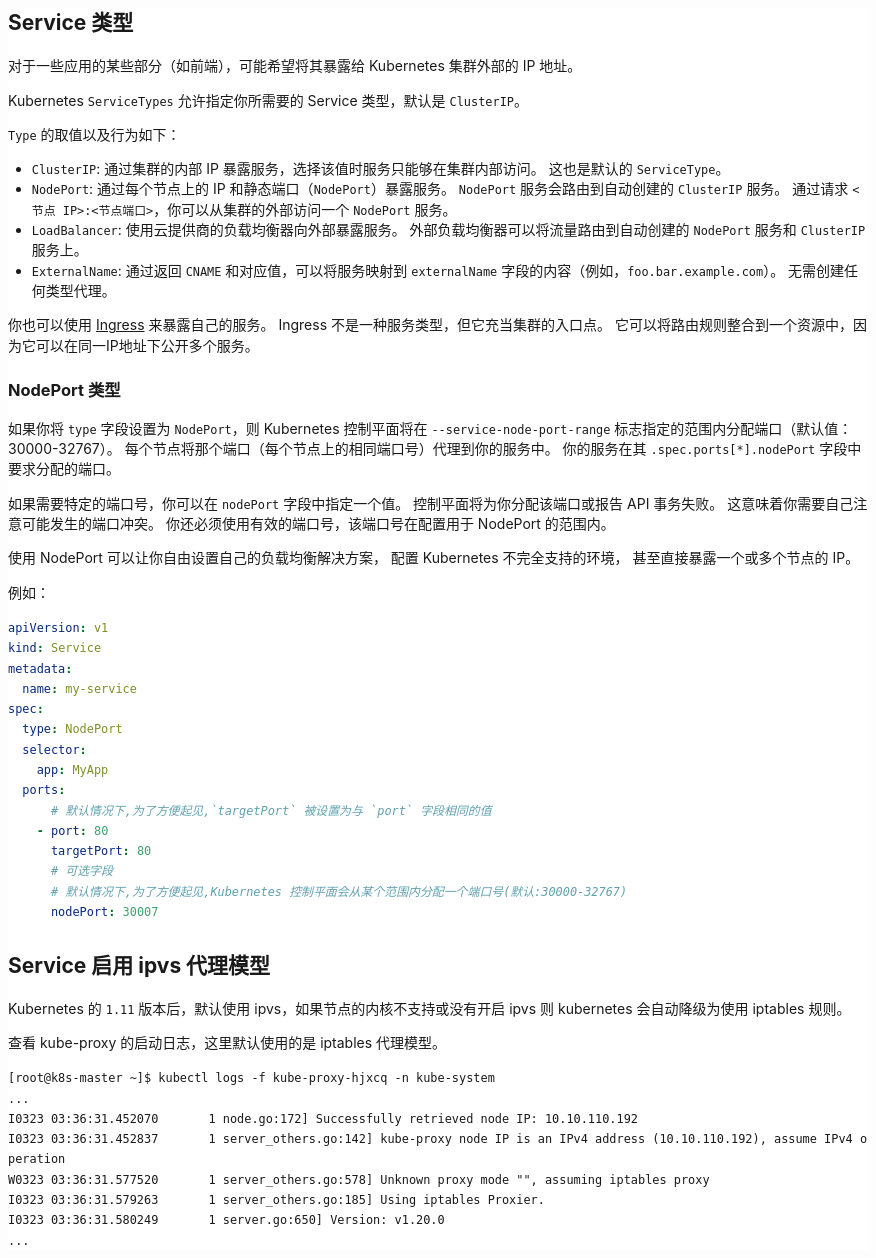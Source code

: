 ## Service 类型

对于一些应用的某些部分（如前端），可能希望将其暴露给 Kubernetes 集群外部的 IP 地址。

Kubernetes `ServiceTypes` 允许指定你所需要的 Service 类型，默认是 `ClusterIP`。

`Type` 的取值以及行为如下：

- `ClusterIP`: 通过集群的内部 IP 暴露服务，选择该值时服务只能够在集群内部访问。 这也是默认的 `ServiceType`。
- `NodePort`: 通过每个节点上的 IP 和静态端口（`NodePort`）暴露服务。 `NodePort` 服务会路由到自动创建的 `ClusterIP` 服务。 通过请求 `<节点 IP>:<节点端口>`，你可以从集群的外部访问一个 `NodePort` 服务。
- `LoadBalancer`: 使用云提供商的负载均衡器向外部暴露服务。 外部负载均衡器可以将流量路由到自动创建的 `NodePort` 服务和 `ClusterIP` 服务上。
- `ExternalName`: 通过返回 `CNAME` 和对应值，可以将服务映射到 `externalName` 字段的内容（例如，`foo.bar.example.com`）。 无需创建任何类型代理。

你也可以使用 [Ingress](https://kubernetes.io/zh/docs/concepts/services-networking/ingress/) 来暴露自己的服务。 Ingress 不是一种服务类型，但它充当集群的入口点。 它可以将路由规则整合到一个资源中，因为它可以在同一IP地址下公开多个服务。

### NodePort 类型

如果你将 `type` 字段设置为 `NodePort`，则 Kubernetes 控制平面将在 `--service-node-port-range` 标志指定的范围内分配端口（默认值：30000-32767）。 每个节点将那个端口（每个节点上的相同端口号）代理到你的服务中。 你的服务在其 `.spec.ports[*].nodePort` 字段中要求分配的端口。

如果需要特定的端口号，你可以在 `nodePort` 字段中指定一个值。 控制平面将为你分配该端口或报告 API 事务失败。 这意味着你需要自己注意可能发生的端口冲突。 你还必须使用有效的端口号，该端口号在配置用于 NodePort 的范围内。 

使用 NodePort 可以让你自由设置自己的负载均衡解决方案， 配置 Kubernetes 不完全支持的环境， 甚至直接暴露一个或多个节点的 IP。

例如：

```yaml
apiVersion: v1
kind: Service
metadata:
  name: my-service
spec:
  type: NodePort
  selector:
    app: MyApp
  ports:
      # 默认情况下,为了方便起见,`targetPort` 被设置为与 `port` 字段相同的值
    - port: 80
      targetPort: 80
      # 可选字段
      # 默认情况下,为了方便起见,Kubernetes 控制平面会从某个范围内分配一个端口号(默认:30000-32767)
      nodePort: 30007
```

## Service 启用 ipvs 代理模型

Kubernetes 的 `1.11` 版本后，默认使用 ipvs，如果节点的内核不支持或没有开启 ipvs 则 kubernetes 会自动降级为使用 iptables 规则。

查看 kube-proxy 的启动日志，这里默认使用的是 iptables 代理模型。

```shell
[root@k8s-master ~]$ kubectl logs -f kube-proxy-hjxcq -n kube-system 
...
I0323 03:36:31.452070       1 node.go:172] Successfully retrieved node IP: 10.10.110.192
I0323 03:36:31.452837       1 server_others.go:142] kube-proxy node IP is an IPv4 address (10.10.110.192), assume IPv4 operation
W0323 03:36:31.577520       1 server_others.go:578] Unknown proxy mode "", assuming iptables proxy
I0323 03:36:31.579263       1 server_others.go:185] Using iptables Proxier.
I0323 03:36:31.580249       1 server.go:650] Version: v1.20.0
...
```
